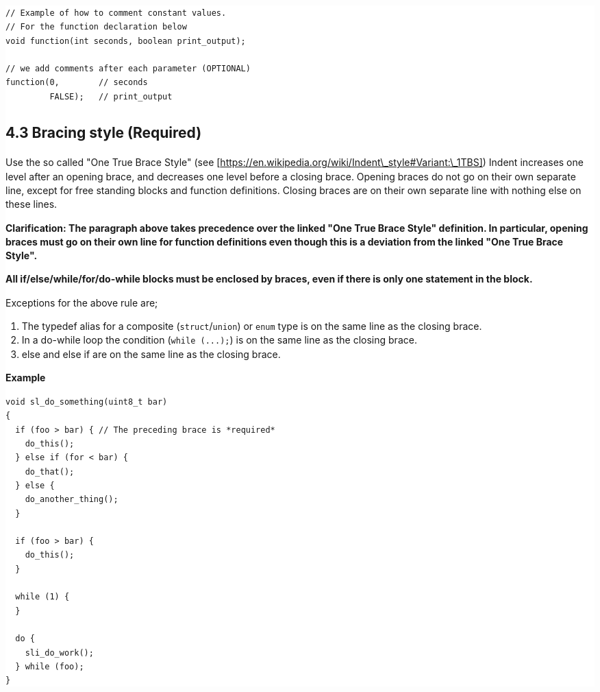     // Example of how to comment constant values.
    // For the function declaration below
    void function(int seconds, boolean print_output);

    // we add comments after each parameter (OPTIONAL)
    function(0,        // seconds
             FALSE);   // print_output

## 4.3 Bracing style (Required) ##

Use the so called "One True Brace Style" (see
[https://en.wikipedia.org/wiki/Indent\_style#Variant:\_1TBS]) Indent
increases one level after an opening brace, and decreases one level before a
closing brace.  Opening braces do not go on their own separate line, except for
free standing blocks and function definitions.  Closing braces are on their own
separate line with nothing else on these lines.

**Clarification: The paragraph above takes precedence over the linked "One True
Brace Style" definition. In particular, opening braces must go on their own line
for function definitions even though this is a deviation from the linked "One
True Brace Style".**

**All if/else/while/for/do-while blocks must be enclosed by braces, even if
there is only one statement in the block.**

Exceptions for the above rule are;

1. The typedef alias for a composite (`struct`/`union`) or `enum` type is on the
same line as the closing brace.
2. In a do-while loop the condition (`while (...);`) is on the same line as the
closing brace.
3. else and else if are on the same line as the closing brace.

__Example__

    void sl_do_something(uint8_t bar)
    {
      if (foo > bar) { // The preceding brace is *required*
        do_this();
      } else if (for < bar) {
        do_that();
      } else {
        do_another_thing();
      }

      if (foo > bar) {
        do_this();
      }

      while (1) {
      }

      do {
        sli_do_work();
      } while (foo);
    }
